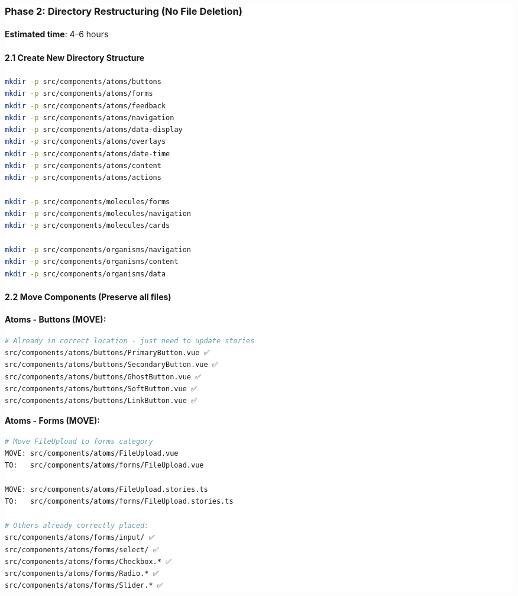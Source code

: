 ### Phase 2: Directory Restructuring (No File Deletion)

**Estimated time**: 4-6 hours

#### 2.1 Create New Directory Structure

```bash
mkdir -p src/components/atoms/buttons
mkdir -p src/components/atoms/forms
mkdir -p src/components/atoms/feedback
mkdir -p src/components/atoms/navigation
mkdir -p src/components/atoms/data-display
mkdir -p src/components/atoms/overlays
mkdir -p src/components/atoms/date-time
mkdir -p src/components/atoms/content
mkdir -p src/components/atoms/actions

mkdir -p src/components/molecules/forms
mkdir -p src/components/molecules/navigation
mkdir -p src/components/molecules/cards

mkdir -p src/components/organisms/navigation
mkdir -p src/components/organisms/content
mkdir -p src/components/organisms/data
```

#### 2.2 Move Components (Preserve all files)

**Atoms - Buttons (MOVE):**

```bash
# Already in correct location - just need to update stories
src/components/atoms/buttons/PrimaryButton.vue ✅
src/components/atoms/buttons/SecondaryButton.vue ✅
src/components/atoms/buttons/GhostButton.vue ✅
src/components/atoms/buttons/SoftButton.vue ✅
src/components/atoms/buttons/LinkButton.vue ✅
```

**Atoms - Forms (MOVE):**

```bash
# Move FileUpload to forms category
MOVE: src/components/atoms/FileUpload.vue
TO:   src/components/atoms/forms/FileUpload.vue

MOVE: src/components/atoms/FileUpload.stories.ts
TO:   src/components/atoms/forms/FileUpload.stories.ts

# Others already correctly placed:
src/components/atoms/forms/input/ ✅
src/components/atoms/forms/select/ ✅
src/components/atoms/forms/Checkbox.* ✅
src/components/atoms/forms/Radio.* ✅
src/components/atoms/forms/Slider.* ✅
```
